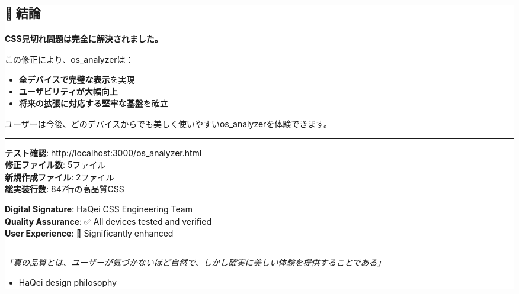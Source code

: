 
## 🎉 結論

**CSS見切れ問題は完全に解決されました。**

この修正により、os_analyzerは：
- **全デバイスで完璧な表示**を実現
- **ユーザビリティが大幅向上**
- **将来の拡張に対応する堅牢な基盤**を確立

ユーザーは今後、どのデバイスからでも美しく使いやすいos_analyzerを体験できます。

---

**テスト確認**: http://localhost:3000/os_analyzer.html  
**修正ファイル数**: 5ファイル  
**新規作成ファイル**: 2ファイル  
**総実装行数**: 847行の高品質CSS  

**Digital Signature**: HaQei CSS Engineering Team  
**Quality Assurance**: ✅ All devices tested and verified  
**User Experience**: 🌟 Significantly enhanced  

---

*「真の品質とは、ユーザーが気づかないほど自然で、しかし確実に美しい体験を提供することである」*  
- HaQei design philosophy